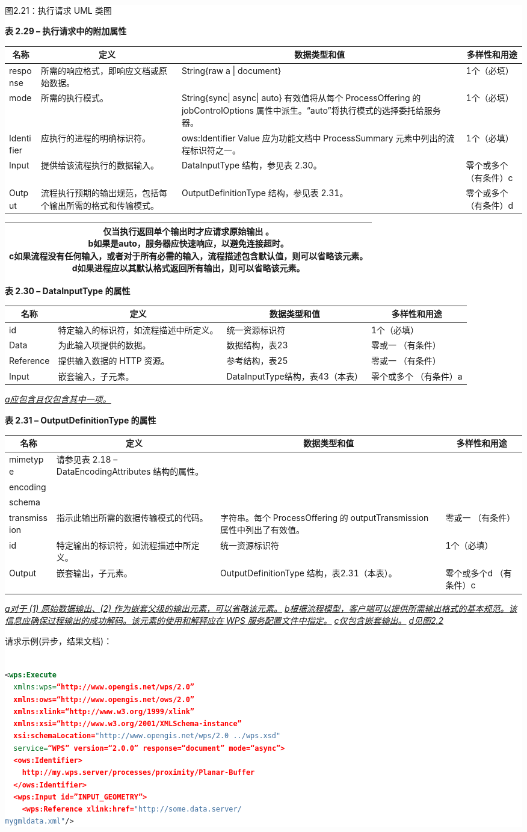 图2.21：执行请求 UML 类图

**表 2.29 – 执行请求中的附加属性**

| 名称       | 定义                                                       | 数据类型和值                                                 | 多样性和用途           |
| ---------- | ---------------------------------------------------------- | ------------------------------------------------------------ | ---------------------- |
| response   | 所需的响应格式，即响应文档或原始数据。                     | String{raw a \| document}                                    | 1个（必填）            |
| mode       | 所需的执行模式。                                           | String{sync\| async\| auto} 有效值将从每个 ProcessOffering 的 jobControlOptions 属性中派生。“auto”将执行模式的选择委托给服务器。 | 1个（必填）            |
| Identifier | 应执行的进程的明确标识符。                                 | ows:Identifier Value 应为功能文档中 ProcessSummary 元素中列出的流程标识符之一。 | 1个（必填）            |
| Input      | 提供给该流程执行的数据输入。                               | DataInputType 结构，参见表 2.30。                            | 零个或多个 （有条件）c |
| Output     | 流程执行预期的输出规范，包括每个输出所需的格式和传输模式。 | OutputDefinitionType 结构，参见表 2.31。                     | 零个或多个（有条件）d  |

| 仅当执行返回单个输出时才应请求原始输出 。<br/>b如果是auto，服务器应快速响应，以避免连接超时。<br/>c如果流程没有任何输入，或者对于所有必需的输入，流程描述包含默认值，则可以省略该元素。<br/>d如果进程应以其默认格式返回所有输出，则可以省略该元素。 |
| --------------------------------------------------------------------------------------------------------------------------------------------------------------------------------------------------------------------------------------------------- |

**表 2.30 – DataInputType 的属性**

| 名称      | 定义                                   | 数据类型和值                    | 多样性和用途           |
| --------- | -------------------------------------- | ------------------------------- | ---------------------- |
| id        | 特定输入的标识符，如流程描述中所定义。 | 统一资源标识符                  | 1个（必填）            |
| Data      | 为此输入项提供的数据。                 | 数据结构，表23                  | 零或一 （有条件）      |
| Reference | 提供输入数据的 HTTP 资源。             | 参考结构，表25                  | 零或一 （有条件）      |
| Input     | 嵌套输入，子元素。                     | DataInputType结构，表43（本表） | 零个或多个 （有条件）a |

<u>*a应包含且仅包含其中一项。*</u>

**表 2.31 – OutputDefinitionType 的属性**

| 名称         | 定义                                                | 数据类型和值                                                 | 多样性和用途            |
| ------------ | --------------------------------------------------- | ------------------------------------------------------------ | ----------------------- |
| mimetype     | 请参见表 2.18 – DataEncodingAttributes 结构的属性。 |                                                              |                         |
| encoding     |                                                     |                                                              |                         |
| schema       |                                                     |                                                              |                         |
| transmission | 指示此输出所需的数据传输模式的代码。                | 字符串。每个 ProcessOffering 的 outputTransmission 属性中列出了有效值。 | 零或一 （有条件）       |
| id           | 特定输出的标识符，如流程描述中所定义。              | 统一资源标识符                                               | 1个（必填）             |
| Output       | 嵌套输出，子元素。                                  | OutputDefinitionType 结构，表2.31（本表）。                  | 零个或多个d （有条件）c |

*<u>a对于 (1) 原始数据输出、(2) 作为嵌套父级的输出元素，可以省略该元素。</u>*
*<u>b根据流程模型，客户端可以提供所需输出格式的基本规范。该信息应确保过程输出的成功解码。该元素的使用和解释应在 WPS 服务配置文件中指定。</u>*
*<u>c仅包含嵌套输出。</u>*
*<u>d见图2.2</u>*

请求示例(异步，结果文档)：

```xml

<wps:Execute
  xmlns:wps=“http://www.opengis.net/wps/2.0”
  xmlns:ows=“http://www.opengis.net/ows/2.0”
  xmlns:xlink=“http://www.w3.org/1999/xlink”
  xmlns:xsi=“http://www.w3.org/2001/XMLSchema-instance”
  xsi:schemaLocation="http://www.opengis.net/wps/2.0 ../wps.xsd"
  service=“WPS” version=“2.0.0” response=“document” mode=“async”>
  <ows:Identifier>
    http://my.wps.server/processes/proximity/Planar-Buffer
  </ows:Identifier>
  <wps:Input id=”INPUT_GEOMETRY”>
    <wps:Reference xlink:href="http://some.data.server/
mygmldata.xml"/>
```